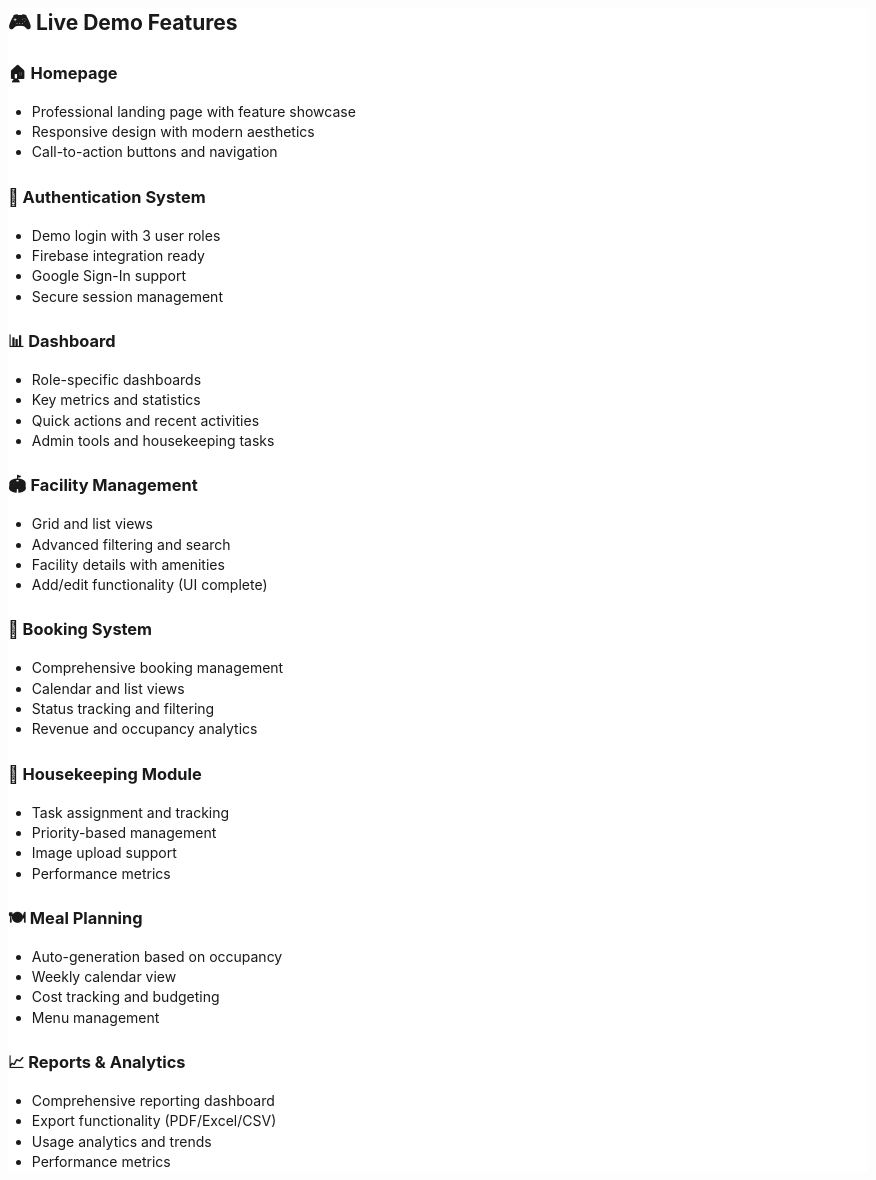 
## 🎮 **Live Demo Features**

### **🏠 Homepage**
- Professional landing page with feature showcase
- Responsive design with modern aesthetics
- Call-to-action buttons and navigation

### **🔐 Authentication System**
- Demo login with 3 user roles
- Firebase integration ready
- Google Sign-In support
- Secure session management

### **📊 Dashboard**
- Role-specific dashboards
- Key metrics and statistics
- Quick actions and recent activities
- Admin tools and housekeeping tasks

### **🏟️ Facility Management**
- Grid and list views
- Advanced filtering and search
- Facility details with amenities
- Add/edit functionality (UI complete)

### **📅 Booking System**
- Comprehensive booking management
- Calendar and list views
- Status tracking and filtering
- Revenue and occupancy analytics

### **🧹 Housekeeping Module**
- Task assignment and tracking
- Priority-based management
- Image upload support
- Performance metrics

### **🍽️ Meal Planning**
- Auto-generation based on occupancy
- Weekly calendar view
- Cost tracking and budgeting
- Menu management

### **📈 Reports & Analytics**
- Comprehensive reporting dashboard
- Export functionality (PDF/Excel/CSV)
- Usage analytics and trends
- Performance metrics
